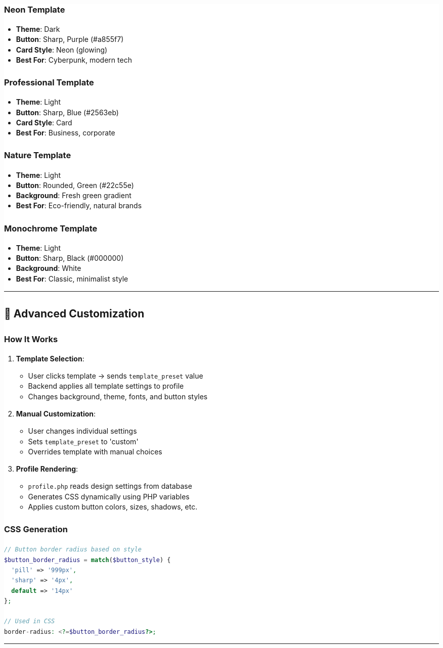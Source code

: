 ### Neon Template
- **Theme**: Dark
- **Button**: Sharp, Purple (#a855f7)
- **Card Style**: Neon (glowing)
- **Best For**: Cyberpunk, modern tech

### Professional Template
- **Theme**: Light
- **Button**: Sharp, Blue (#2563eb)
- **Card Style**: Card
- **Best For**: Business, corporate

### Nature Template
- **Theme**: Light
- **Button**: Rounded, Green (#22c55e)
- **Background**: Fresh green gradient
- **Best For**: Eco-friendly, natural brands

### Monochrome Template
- **Theme**: Light
- **Button**: Sharp, Black (#000000)
- **Background**: White
- **Best For**: Classic, minimalist style

---

## 🔧 Advanced Customization

### How It Works

1. **Template Selection**:
   - User clicks template → sends `template_preset` value
   - Backend applies all template settings to profile
   - Changes background, theme, fonts, and button styles

2. **Manual Customization**:
   - User changes individual settings
   - Sets `template_preset` to 'custom'
   - Overrides template with manual choices

3. **Profile Rendering**:
   - `profile.php` reads design settings from database
   - Generates CSS dynamically using PHP variables
   - Applies custom button colors, sizes, shadows, etc.

### CSS Generation

```php
// Button border radius based on style
$button_border_radius = match($button_style) {
  'pill' => '999px',
  'sharp' => '4px',
  default => '14px'
};

// Used in CSS
border-radius: <?=$button_border_radius?>;
```

---